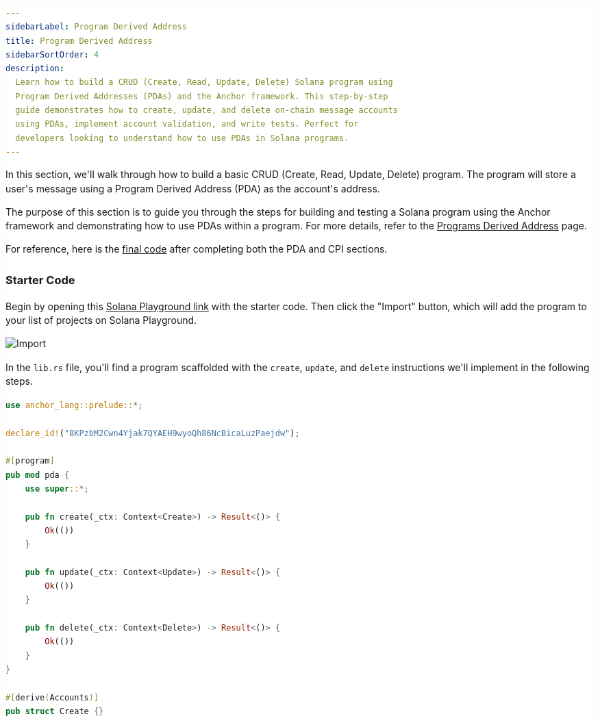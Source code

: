 ```yaml
---
sidebarLabel: Program Derived Address
title: Program Derived Address
sidebarSortOrder: 4
description:
  Learn how to build a CRUD (Create, Read, Update, Delete) Solana program using
  Program Derived Addresses (PDAs) and the Anchor framework. This step-by-step
  guide demonstrates how to create, update, and delete on-chain message accounts
  using PDAs, implement account validation, and write tests. Perfect for
  developers looking to understand how to use PDAs in Solana programs.
---
```


In this section, we'll walk through how to build a basic CRUD (Create, Read,
Update, Delete) program. The program will store a user's message using a Program
Derived Address (PDA) as the account's address.

The purpose of this section is to guide you through the steps for building and
testing a Solana program using the Anchor framework and demonstrating how to use
PDAs within a program. For more details, refer to the
[Programs Derived Address](/docs/core/pda) page.

For reference, here is the
[final code](https://beta.solpg.io/668304cfcffcf4b13384d20a) after completing
both the PDA and CPI sections.

<Steps>

### Starter Code

Begin by opening this
[Solana Playground link](https://beta.solpg.io/66734b7bcffcf4b13384d1ad) with
the starter code. Then click the "Import" button, which will add the program to
your list of projects on Solana Playground.

![Import](/assets/docs/intro/quickstart/pg-import.png)

In the `lib.rs` file, you'll find a program scaffolded with the `create`,
`update`, and `delete` instructions we'll implement in the following steps.

```rs filename="lib.rs"
use anchor_lang::prelude::*;

declare_id!("8KPzbM2Cwn4Yjak7QYAEH9wyoQh86NcBicaLuzPaejdw");

#[program]
pub mod pda {
    use super::*;

    pub fn create(_ctx: Context<Create>) -> Result<()> {
        Ok(())
    }

    pub fn update(_ctx: Context<Update>) -> Result<()> {
        Ok(())
    }

    pub fn delete(_ctx: Context<Delete>) -> Result<()> {
        Ok(())
    }
}

#[derive(Accounts)]
pub struct Create {}

```